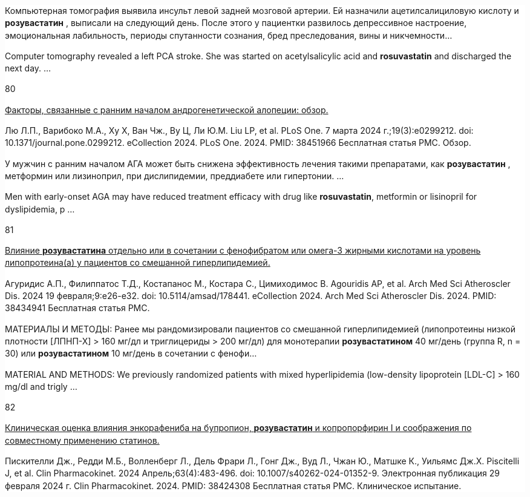 Компьютерная томография выявила инсульт левой задней мозговой артерии. Ей назначили ацетилсалициловую кислоту и **розувастатин** , выписали на следующий день. После этого у пациентки развилось депрессивное настроение, эмоциональная лабильность, периоды спутанности сознания, бред преследования, вины и никчемности…

Computer tomography revealed a left PCA stroke. She was started on acetylsalicylic acid and **rosuvastatin** and discharged the next day. …




 80





[Факторы, связанные с ранним началом андрогенетической алопеции: обзор.](https://pubmed.ncbi.nlm.nih.gov/38451966/)

Лю Л.П., Варибоко М.А., Ху X, Ван Чж., Ву Ц, Ли Ю.М. Liu LP, et al. PLoS One. 7 марта 2024 г.;19(3):e0299212. doi: 10.1371/journal.pone.0299212. eCollection 2024. PLoS One. 2024. PMID: 38451966 Бесплатная статья PMC. Обзор.

У мужчин с ранним началом АГА может быть снижена эффективность лечения такими препаратами, как **розувастатин** , метформин или лизиноприл, при дислипидемии, преддиабете или гипертонии. ...

Men with early-onset AGA may have reduced treatment efficacy with drug like **rosuvastatin**, metformin or lisinopril for dyslipidemia, p …




 81





[Влияние **розувастатина** отдельно или в сочетании с фенофибратом или омега-3 жирными кислотами на уровень липопротеина(а) у пациентов со смешанной гиперлипидемией.](https://pubmed.ncbi.nlm.nih.gov/38434941/)

Агуридис А.П., Филиппатос Т.Д., Костапанос М., Костара С., Цимиходимос В. Agouridis AP, et al. Arch Med Sci Atheroscler Dis. 2024 19 февраля;9:e26-e32. doi: 10.5114/amsad/178441. eCollection 2024. Arch Med Sci Atheroscler Dis. 2024. PMID: 38434941 Бесплатная статья PMC.

МАТЕРИАЛЫ И МЕТОДЫ: Ранее мы рандомизировали пациентов со смешанной гиперлипидемией (липопротеины низкой плотности \[ЛПНП-Х\] > 160 мг/дл и триглицериды > 200 мг/дл) для монотерапии **розувастатином** 40 мг/день (группа R, n = 30) или **розувастатином** 10 мг/день в сочетании с фенофи…

MATERIAL AND METHODS: We previously randomized patients with mixed hyperlipidemia (low-density lipoprotein \[LDL-C\] > 160 mg/dl and trigly …




 82





[Клиническая оценка влияния энкорафениба на бупропион, **розувастатин** и копропорфирин I и соображения по совместному применению статинов.](https://pubmed.ncbi.nlm.nih.gov/38424308/)

Пискителли Дж., Редди М.Б., Волленберг Л., Дель Фрари Л., Гонг Дж., Вуд Л., Чжан Ю., Матшке К., Уильямс Дж.Х. Piscitelli J, et al. Clin Pharmacokinet. 2024 Апрель;63(4):483-496. doi: 10.1007/s40262-024-01352-9. Электронная публикация 29 февраля 2024 г. Clin Pharmacokinet. 2024. PMID: 38424308 Бесплатная статья PMC. Клиническое испытание.
